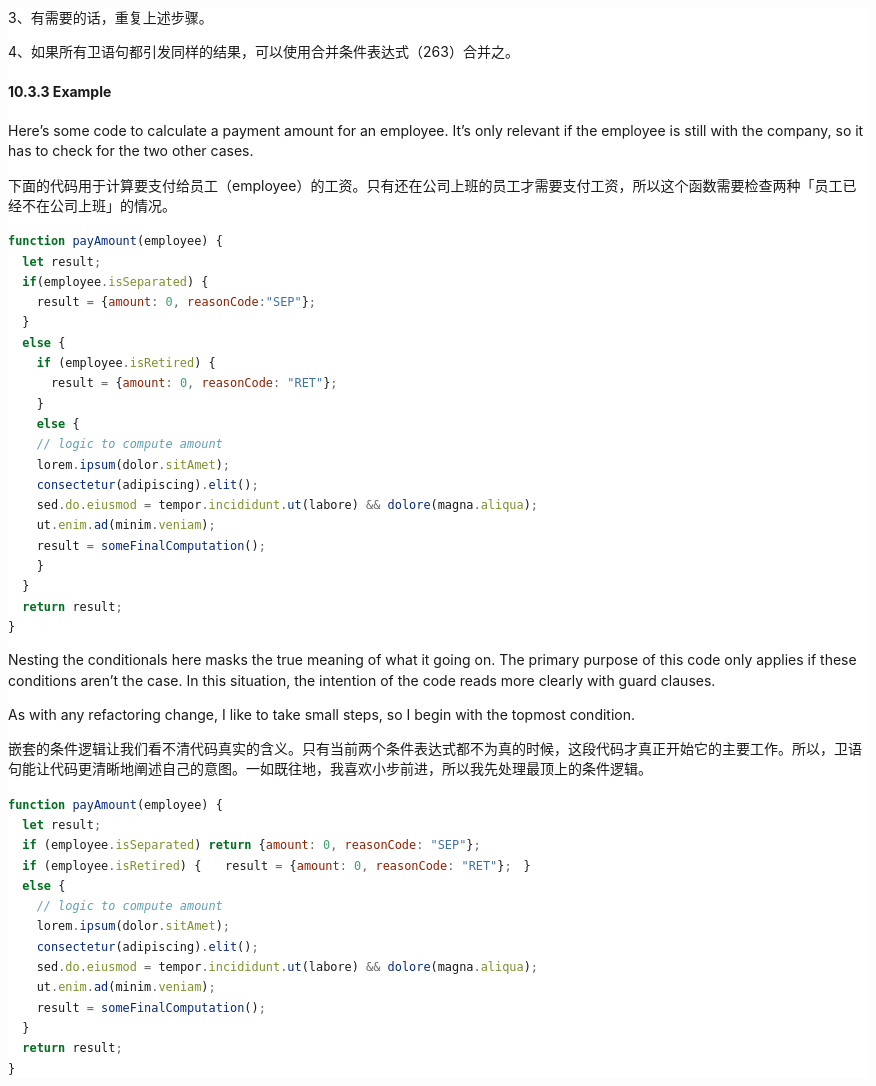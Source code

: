 3、有需要的话，重复上述步骤。

4、如果所有卫语句都引发同样的结果，可以使用合并条件表达式（263）合并之。

#### 10.3.3 Example

Here’s some code to calculate a payment amount for an employee. It’s only relevant if the employee is still with the company, so it has to check for the two other cases.

下面的代码用于计算要支付给员工（employee）的工资。只有还在公司上班的员工才需要支付工资，所以这个函数需要检查两种「员工已经不在公司上班」的情况。

```js
function payAmount(employee) { 　
  let result; 　
  if(employee.isSeparated) {　　
    result = {amount: 0, reasonCode:"SEP"};　
  }　
  else {　　
    if (employee.isRetired) {　　　
      result = {amount: 0, reasonCode: "RET"};　　
    }　　
    else {　　　
    // logic to compute amount 　　　
    lorem.ipsum(dolor.sitAmet);　　　
    consectetur(adipiscing).elit();　　　
    sed.do.eiusmod = tempor.incididunt.ut(labore) && dolore(magna.aliqua); 　　　
    ut.enim.ad(minim.veniam);　　　
    result = someFinalComputation();　　
    }　
  }　
  return result;
}
```

Nesting the conditionals here masks the true meaning of what it going on. The primary purpose of this code only applies if these conditions aren’t the case. In this situation, the intention of the code reads more clearly with guard clauses.

As with any refactoring change, I like to take small steps, so I begin with the topmost condition.

嵌套的条件逻辑让我们看不清代码真实的含义。只有当前两个条件表达式都不为真的时候，这段代码才真正开始它的主要工作。所以，卫语句能让代码更清晰地阐述自己的意图。一如既往地，我喜欢小步前进，所以我先处理最顶上的条件逻辑。

```js
function payAmount(employee) { 　
  let result;　
  if (employee.isSeparated) return {amount: 0, reasonCode: "SEP"};　
  if (employee.isRetired) {　　result = {amount: 0, reasonCode: "RET"};　}　
  else {　　
    // logic to compute amount 　　
    lorem.ipsum(dolor.sitAmet); 　　
    consectetur(adipiscing).elit();　　
    sed.do.eiusmod = tempor.incididunt.ut(labore) && dolore(magna.aliqua); 　　
    ut.enim.ad(minim.veniam);　　
    result = someFinalComputation();　
  }　
  return result;
}
```
